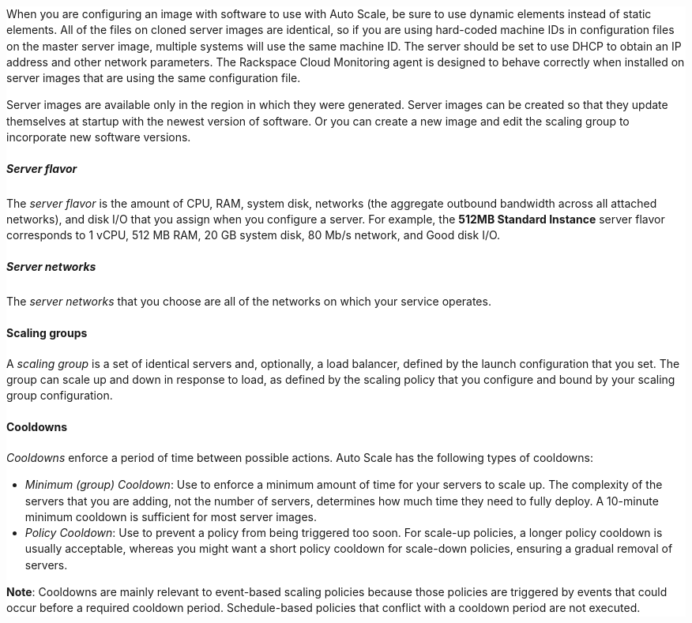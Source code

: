 When you are configuring an image with software to use with Auto Scale,
be sure to use dynamic elements instead of static elements. All of the
files on cloned server images are identical, so if you are using
hard-coded machine IDs in configuration files on the master server
image, multiple systems will use the same machine ID. The server should
be set to use DHCP to obtain an IP address and other network parameters.
The Rackspace Cloud Monitoring agent is designed to behave correctly
when installed on server images that are using the same configuration
file.

Server images are available only in the region in which they were
generated. Server images can be created so that they update themselves
at startup with the newest version of software. Or you can create a new
image and edit the scaling group to incorporate new software versions.

##### Server flavor

The *server flavor* is the amount of CPU, RAM, system disk, networks
(the aggregate outbound bandwidth across all attached networks), and
disk I/O that you assign when you configure a server. For example, the
**512MB Standard Instance** server flavor corresponds to 1 vCPU, 512 MB
RAM, 20 GB system disk, 80 Mb/s network, and Good disk I/O.

##### Server networks

The *server networks* that you choose are all of the networks on which
your service operates.

#### Scaling groups

A *scaling group* is a set of identical servers and, optionally, a load
balancer, defined by the launch configuration that you set. The group
can scale up and down in response to load, as defined by the scaling
policy that you configure and bound by your scaling group configuration.

#### Cooldowns

*Cooldowns* enforce a period of time between possible actions. Auto
Scale has the following types of cooldowns:

-   *Minimum (group) Cooldown*: Use to enforce a minimum amount of time
    for your servers to scale up. The complexity of the servers that you
    are adding, not the number of servers, determines how much time they
    need to fully deploy. A 10-minute minimum cooldown is sufficient for
    most server images.
-   *Policy Cooldown*: Use to prevent a policy from being triggered
    too soon. For scale-up policies, a longer policy cooldown is usually
    acceptable, whereas you might want a short policy cooldown for
    scale-down policies, ensuring a gradual removal of servers.

**Note**: Cooldowns are mainly relevant to event-based scaling policies
because those policies are triggered by events that could occur before a
required cooldown period. Schedule-based policies that conflict with a
cooldown period are not executed.
